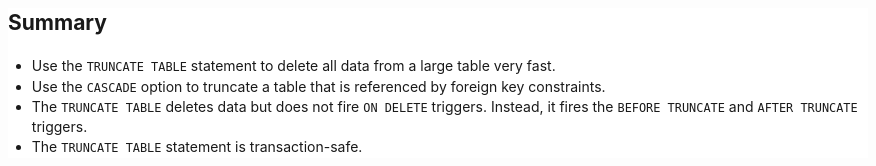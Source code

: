 
## Summary

* Use the `TRUNCATE TABLE` statement to delete all data from a large table very fast.
* Use the `CASCADE` option to truncate a table that is referenced by foreign key constraints.
* The `TRUNCATE TABLE` deletes data but does not fire `ON DELETE` triggers. Instead, it fires the `BEFORE TRUNCATE` and `AFTER TRUNCATE` triggers.
* The `TRUNCATE TABLE` statement is transaction\-safe.

